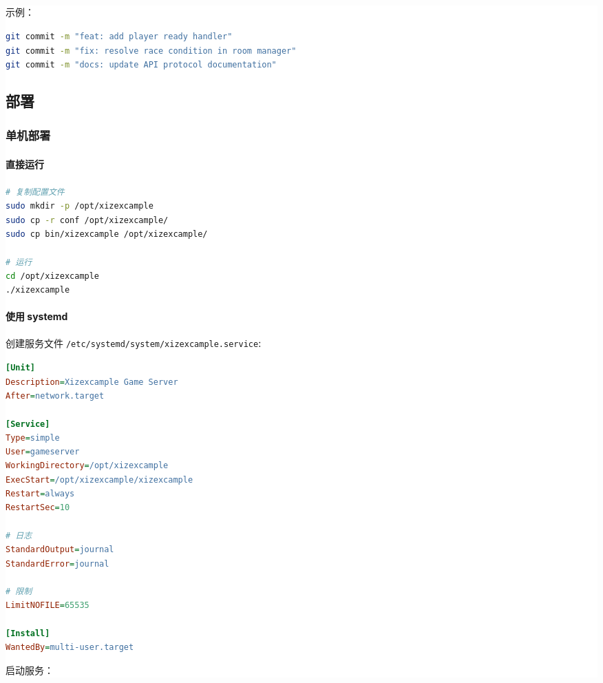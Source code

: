 示例：
```bash
git commit -m "feat: add player ready handler"
git commit -m "fix: resolve race condition in room manager"
git commit -m "docs: update API protocol documentation"
```

## 部署

### 单机部署

#### 直接运行

```bash
# 复制配置文件
sudo mkdir -p /opt/xizexcample
sudo cp -r conf /opt/xizexcample/
sudo cp bin/xizexcample /opt/xizexcample/

# 运行
cd /opt/xizexcample
./xizexcample
```

#### 使用 systemd

创建服务文件 `/etc/systemd/system/xizexcample.service`:

```ini
[Unit]
Description=Xizexcample Game Server
After=network.target

[Service]
Type=simple
User=gameserver
WorkingDirectory=/opt/xizexcample
ExecStart=/opt/xizexcample/xizexcample
Restart=always
RestartSec=10

# 日志
StandardOutput=journal
StandardError=journal

# 限制
LimitNOFILE=65535

[Install]
WantedBy=multi-user.target
```

启动服务：
